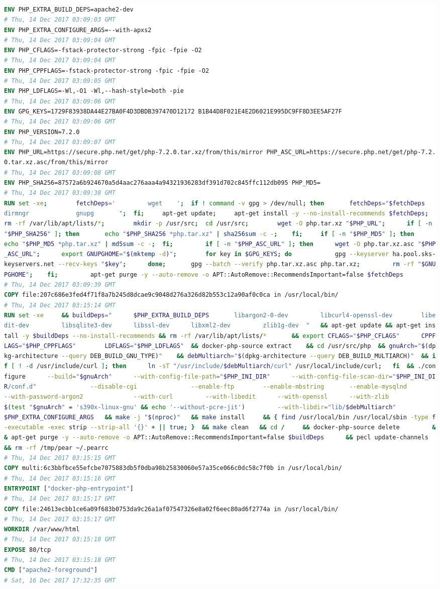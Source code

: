 ```dockerfile
ENV PHP_EXTRA_BUILD_DEPS=apache2-dev
# Thu, 14 Dec 2017 03:09:03 GMT
ENV PHP_EXTRA_CONFIGURE_ARGS=--with-apxs2
# Thu, 14 Dec 2017 03:09:04 GMT
ENV PHP_CFLAGS=-fstack-protector-strong -fpic -fpie -O2
# Thu, 14 Dec 2017 03:09:04 GMT
ENV PHP_CPPFLAGS=-fstack-protector-strong -fpic -fpie -O2
# Thu, 14 Dec 2017 03:09:05 GMT
ENV PHP_LDFLAGS=-Wl,-O1 -Wl,--hash-style=both -pie
# Thu, 14 Dec 2017 03:09:06 GMT
ENV GPG_KEYS=1729F83938DA44E27BA0F4D3DBDB397470D12172 B1B44D8F021E4E2D6021E995DC9FF8D3EE5AF27F
# Thu, 14 Dec 2017 03:09:06 GMT
ENV PHP_VERSION=7.2.0
# Thu, 14 Dec 2017 03:09:07 GMT
ENV PHP_URL=https://secure.php.net/get/php-7.2.0.tar.xz/from/this/mirror PHP_ASC_URL=https://secure.php.net/get/php-7.2.0.tar.xz.asc/from/this/mirror
# Thu, 14 Dec 2017 03:09:08 GMT
ENV PHP_SHA256=87572a6b924670a5d4aac276aaa4a94321936283df391d702c845ffc112db095 PHP_MD5=
# Thu, 14 Dec 2017 03:09:38 GMT
RUN set -xe; 		fetchDeps=' 		wget 	'; 	if ! command -v gpg > /dev/null; then 		fetchDeps="$fetchDeps 			dirmngr 			gnupg 		"; 	fi; 	apt-get update; 	apt-get install -y --no-install-recommends $fetchDeps; 	rm -rf /var/lib/apt/lists/*; 		mkdir -p /usr/src; 	cd /usr/src; 		wget -O php.tar.xz "$PHP_URL"; 		if [ -n "$PHP_SHA256" ]; then 		echo "$PHP_SHA256 *php.tar.xz" | sha256sum -c -; 	fi; 	if [ -n "$PHP_MD5" ]; then 		echo "$PHP_MD5 *php.tar.xz" | md5sum -c -; 	fi; 		if [ -n "$PHP_ASC_URL" ]; then 		wget -O php.tar.xz.asc "$PHP_ASC_URL"; 		export GNUPGHOME="$(mktemp -d)"; 		for key in $GPG_KEYS; do 			gpg --keyserver ha.pool.sks-keyservers.net --recv-keys "$key"; 		done; 		gpg --batch --verify php.tar.xz.asc php.tar.xz; 		rm -rf "$GNUPGHOME"; 	fi; 		apt-get purge -y --auto-remove -o APT::AutoRemove::RecommendsImportant=false $fetchDeps
# Thu, 14 Dec 2017 03:09:39 GMT
COPY file:207c686e3fed4f71f8a7b245d8dcae9c9048d276a326d82b553c12a90af0c0ca in /usr/local/bin/ 
# Thu, 14 Dec 2017 03:15:14 GMT
RUN set -xe 	&& buildDeps=" 		$PHP_EXTRA_BUILD_DEPS 		libargon2-0-dev 		libcurl4-openssl-dev 		libedit-dev 		libsqlite3-dev 		libssl-dev 		libxml2-dev 		zlib1g-dev 	" 	&& apt-get update && apt-get install -y $buildDeps --no-install-recommends && rm -rf /var/lib/apt/lists/* 		&& export CFLAGS="$PHP_CFLAGS" 		CPPFLAGS="$PHP_CPPFLAGS" 		LDFLAGS="$PHP_LDFLAGS" 	&& docker-php-source extract 	&& cd /usr/src/php 	&& gnuArch="$(dpkg-architecture --query DEB_BUILD_GNU_TYPE)" 	&& debMultiarch="$(dpkg-architecture --query DEB_BUILD_MULTIARCH)" 	&& if [ ! -d /usr/include/curl ]; then 		ln -sT "/usr/include/$debMultiarch/curl" /usr/local/include/curl; 	fi 	&& ./configure 		--build="$gnuArch" 		--with-config-file-path="$PHP_INI_DIR" 		--with-config-file-scan-dir="$PHP_INI_DIR/conf.d" 				--disable-cgi 				--enable-ftp 		--enable-mbstring 		--enable-mysqlnd 		--with-password-argon2 				--with-curl 		--with-libedit 		--with-openssl 		--with-zlib 				$(test "$gnuArch" = 's390x-linux-gnu' && echo '--without-pcre-jit') 		--with-libdir="lib/$debMultiarch" 				$PHP_EXTRA_CONFIGURE_ARGS 	&& make -j "$(nproc)" 	&& make install 	&& { find /usr/local/bin /usr/local/sbin -type f -executable -exec strip --strip-all '{}' + || true; } 	&& make clean 	&& cd / 	&& docker-php-source delete 		&& apt-get purge -y --auto-remove -o APT::AutoRemove::RecommendsImportant=false $buildDeps 		&& pecl update-channels 	&& rm -rf /tmp/pear ~/.pearrc
# Thu, 14 Dec 2017 03:15:15 GMT
COPY multi:6c3bbfbce55efcbe7075883db5f0dba98b25830060e57a35ce066c0dc58c7f0b in /usr/local/bin/ 
# Thu, 14 Dec 2017 03:15:16 GMT
ENTRYPOINT ["docker-php-entrypoint"]
# Thu, 14 Dec 2017 03:15:17 GMT
COPY file:24613ecbb1ce6a09f683b0753da9c26a1af07547326e8a02f6eec80ad6f2774a in /usr/local/bin/ 
# Thu, 14 Dec 2017 03:15:17 GMT
WORKDIR /var/www/html
# Thu, 14 Dec 2017 03:15:18 GMT
EXPOSE 80/tcp
# Thu, 14 Dec 2017 03:15:18 GMT
CMD ["apache2-foreground"]
# Sat, 16 Dec 2017 17:32:35 GMT
```